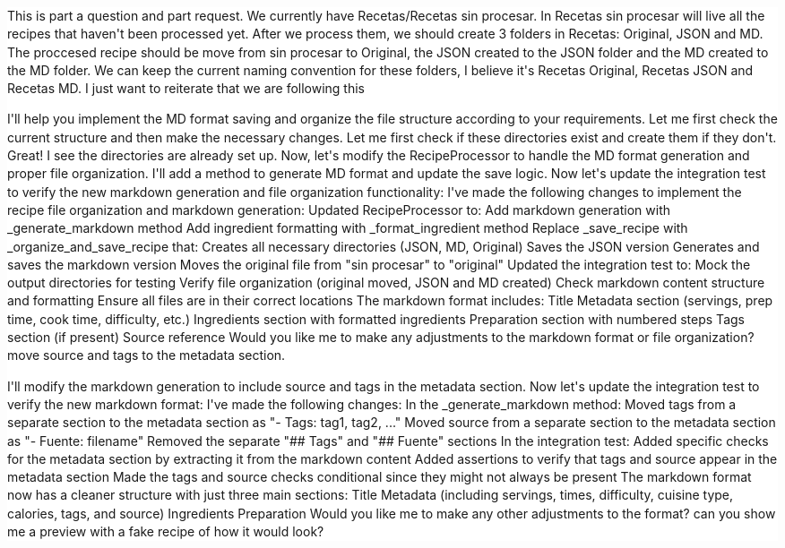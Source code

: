 This is part a question and part request. We currently have Recetas/Recetas sin procesar. In Recetas sin procesar will live all the recipes that haven't been processed yet. After we process them, we should create 3 folders in Recetas: Original, JSON and MD. The proccesed recipe should be move from sin procesar to Original, the JSON created to the JSON folder and the MD created to the MD folder. We can keep the current naming convention for these folders, I believe it's Recetas Original, Recetas JSON and Recetas MD. I just want to reiterate that we are following this

I'll help you implement the MD format saving and organize the file structure according to your requirements. Let me first check the current structure and then make the necessary changes.
Let me first check if these directories exist and create them if they don't.
Great! I see the directories are already set up. Now, let's modify the RecipeProcessor to handle the MD format generation and proper file organization. I'll add a method to generate MD format and update the save logic.
Now let's update the integration test to verify the new markdown generation and file organization functionality:
I've made the following changes to implement the recipe file organization and markdown generation:
Updated RecipeProcessor to:
Add markdown generation with _generate_markdown method
Add ingredient formatting with _format_ingredient method
Replace _save_recipe with _organize_and_save_recipe that:
Creates all necessary directories (JSON, MD, Original)
Saves the JSON version
Generates and saves the markdown version
Moves the original file from "sin procesar" to "original"
Updated the integration test to:
Mock the output directories for testing
Verify file organization (original moved, JSON and MD created)
Check markdown content structure and formatting
Ensure all files are in their correct locations
The markdown format includes:
Title
Metadata section (servings, prep time, cook time, difficulty, etc.)
Ingredients section with formatted ingredients
Preparation section with numbered steps
Tags section (if present)
Source reference
Would you like me to make any adjustments to the markdown format or file organization?
move source and tags to the metadata section.

I'll modify the markdown generation to include source and tags in the metadata section.
Now let's update the integration test to verify the new markdown format:
I've made the following changes:
In the _generate_markdown method:
Moved tags from a separate section to the metadata section as "- Tags: tag1, tag2, ..."
Moved source from a separate section to the metadata section as "- Fuente: filename"
Removed the separate "## Tags" and "## Fuente" sections
In the integration test:
Added specific checks for the metadata section by extracting it from the markdown content
Added assertions to verify that tags and source appear in the metadata section
Made the tags and source checks conditional since they might not always be present
The markdown format now has a cleaner structure with just three main sections:
Title
Metadata (including servings, times, difficulty, cuisine type, calories, tags, and source)
Ingredients
Preparation
Would you like me to make any other adjustments to the format?
can you show me a preview with a fake recipe of how it would look?
